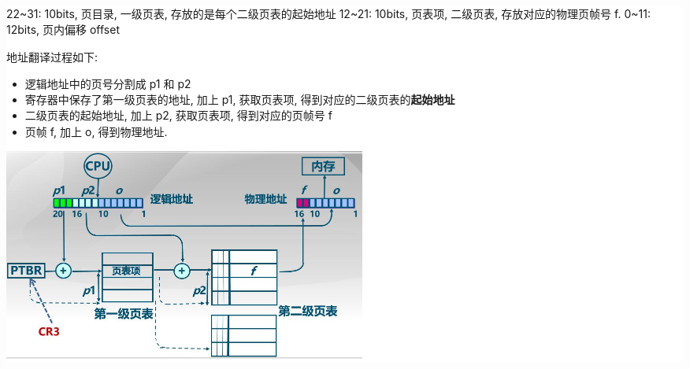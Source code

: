 22~31: 10bits, 页目录, 一级页表, 存放的是每个二级页表的起始地址
12~21: 10bits, 页表项, 二级页表, 存放对应的物理页帧号 f.
0~11: 12bits, 页内偏移 offset

地址翻译过程如下:

* 逻辑地址中的页号分割成 p1 和 p2
* 寄存器中保存了第一级页表的地址, 加上 p1, 获取页表项, 得到对应的二级页表的**起始地址**
* 二级页表的起始地址, 加上 p2, 获取页表项, 得到对应的页帧号 f
* 页帧 f, 加上 o, 得到物理地址. 

<img src="images/Page_Table_Two_Level_Addressing_2.JPG" alt="Page_Table_Two_Level_Addressing_2" style="zoom:50%;" />
